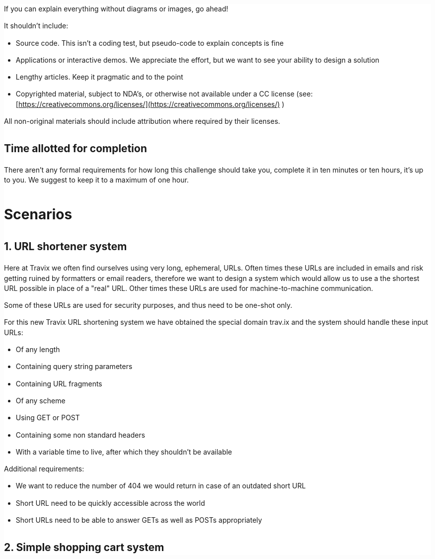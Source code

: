 If you can explain everything without diagrams or images, go ahead!

It shouldn’t include:

* Source code. This isn’t a coding test, but pseudo-code to explain concepts is fine

* Applications or interactive demos. We appreciate the effort, but we want to see your ability to design a solution

* Lengthy articles. Keep it pragmatic and to the point

* Copyrighted material, subject to NDA’s, or otherwise not available under a CC license (see: [https://creativecommons.org/licenses/](https://creativecommons.org/licenses/) )

All non-original materials should include attribution where required by their licenses.

## Time allotted for completion

There aren’t any formal requirements for how long this challenge should take you, complete it in ten minutes or ten hours, it’s up to you. We suggest to keep it to a maximum of one hour.

# Scenarios

## 1. URL shortener system

Here at Travix we often find ourselves using very long, ephemeral, URLs. Often times these URLs are included in emails and risk getting ruined by formatters or email readers, therefore we want to design a system which would allow us to use a the shortest URL possible in place of a "real" URL. Other times these URLs are used for machine-to-machine communication.

Some of these URLs are used for security purposes, and thus need to be one-shot only.

For this new Travix URL shortening system we have obtained the special domain trav.ix and the system should handle these input URLs:

* Of any length

* Containing query string parameters

* Containing URL fragments

* Of any scheme

* Using GET or POST

* Containing some non standard headers

* With a variable time to live, after which they shouldn’t be available

Additional requirements:

* We want to reduce the number of 404 we would return in case of an outdated short URL

* Short URL need to be quickly accessible across the world

* Short URLs need to be able to answer GETs as well as POSTs appropriately

## 2. Simple shopping cart system
